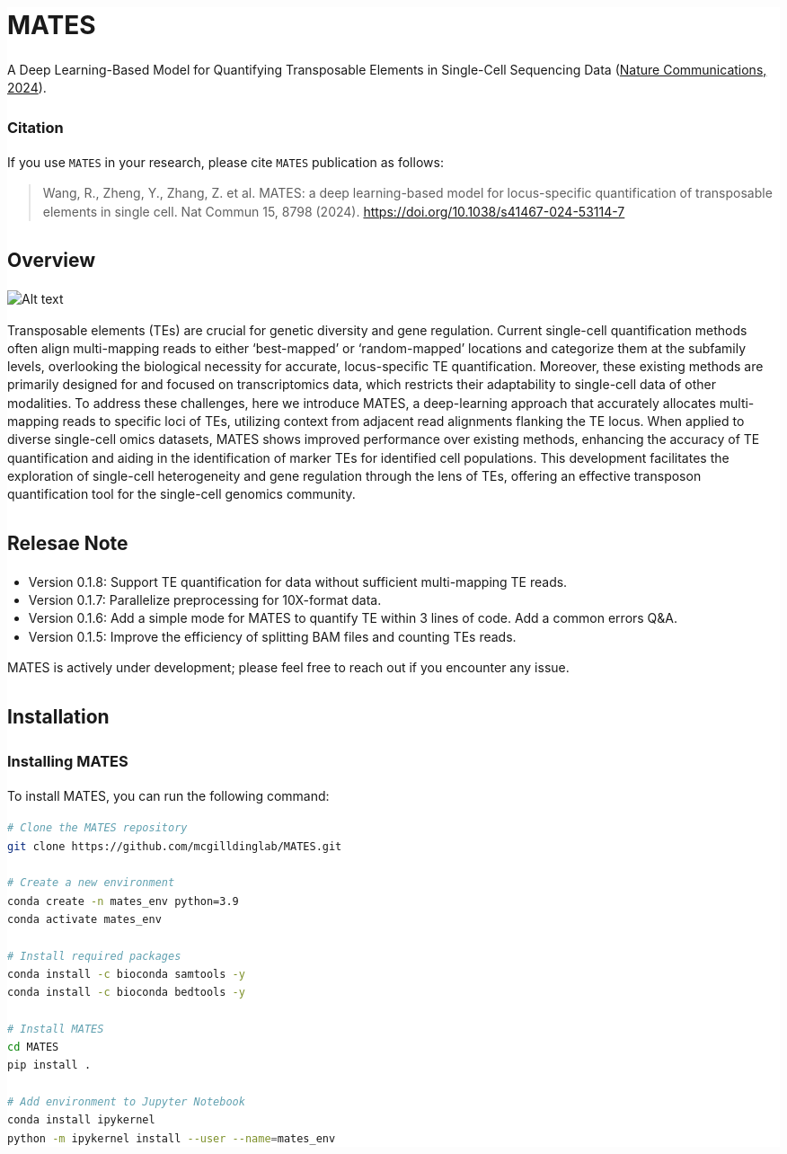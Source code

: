 # MATES
A Deep Learning-Based Model for Quantifying Transposable Elements in Single-Cell Sequencing Data ([Nature Communications, 2024](https://www.nature.com/articles/s41467-024-53114-7)).
### Citation
If you use `MATES` in your research, please cite `MATES` publication as follows:
>Wang, R., Zheng, Y., Zhang, Z. et al. MATES: a deep learning-based model for locus-specific quantification of transposable elements in single cell. Nat Commun 15, 8798 (2024). https://doi.org/10.1038/s41467-024-53114-7

## Overview
<img title="Model Overview" alt="Alt text" src="/figures/Model-figure-01.png">

Transposable elements (TEs) are crucial for genetic diversity and gene regulation. Current single-cell quantification methods often align multi-mapping reads to either ‘best-mapped’ or ‘random-mapped’ locations and categorize them at the subfamily levels, overlooking the biological necessity for accurate, locus-specific TE quantification. Moreover, these existing methods are primarily designed for and focused on transcriptomics data, which restricts their adaptability to single-cell data of other modalities. To address these challenges, here we introduce MATES, a deep-learning approach that accurately allocates multi-mapping reads to specific loci of TEs, utilizing context from adjacent read alignments flanking the TE locus. When applied to diverse single-cell omics datasets, MATES shows improved performance over existing methods, enhancing the accuracy of TE quantification and aiding in the identification of marker TEs for identified cell populations. This development facilitates the exploration of single-cell heterogeneity and gene regulation through the lens of TEs, offering an effective transposon quantification tool for the single-cell genomics community.




## Relesae Note
* Version 0.1.8: Support TE quantification for data without sufficient multi-mapping TE reads.
* Version 0.1.7: Parallelize preprocessing for 10X-format data.
* Version 0.1.6: Add a simple mode for MATES to quantify TE within 3 lines of code. Add a common errors Q&A. 
* Version 0.1.5: Improve the efficiency of splitting BAM files and counting TEs reads.


MATES is actively under development; please feel free to reach out if you encounter any issue.

## Installation

### Installing MATES
To install MATES, you can run the following command:
```sh
# Clone the MATES repository
git clone https://github.com/mcgilldinglab/MATES.git

# Create a new environment
conda create -n mates_env python=3.9
conda activate mates_env

# Install required packages
conda install -c bioconda samtools -y
conda install -c bioconda bedtools -y

# Install MATES
cd MATES
pip install .

# Add environment to Jupyter Notebook
conda install ipykernel
python -m ipykernel install --user --name=mates_env
```